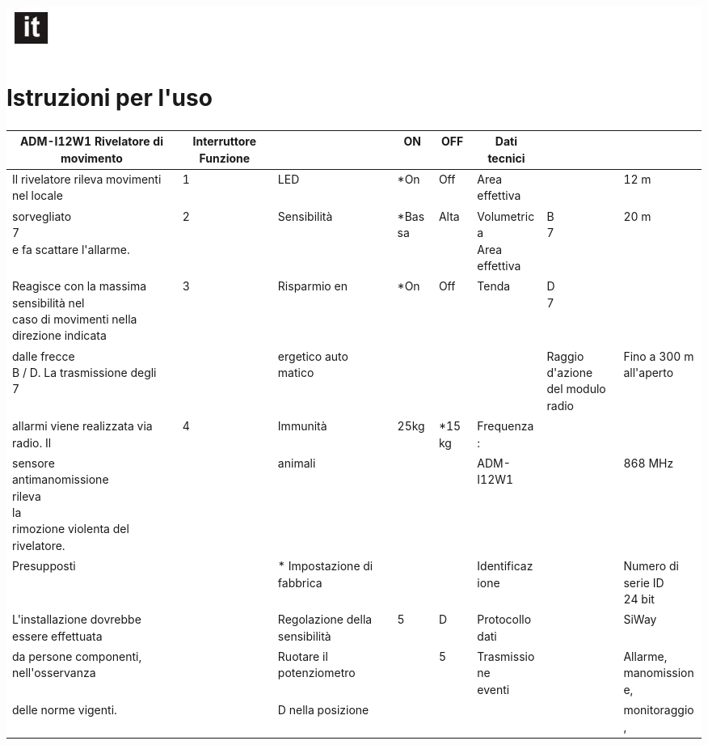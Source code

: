 ![](_page_5_Picture_0.jpeg)

# **Istruzioni per l'uso**

| ADM-I12W1 Rivelatore di movimento                                                     | Interruttore Funzione                                                                          |                                                                            | ON     | OFF                         | Dati tecnici                      |                                                                                        |                                   |
|---------------------------------------------------------------------------------------|------------------------------------------------------------------------------------------------|----------------------------------------------------------------------------|--------|-----------------------------|-----------------------------------|----------------------------------------------------------------------------------------|-----------------------------------|
| Il rivelatore rileva movimenti nel locale                                             | 1                                                                                              | LED                                                                        | *On    | Off                         | Area effettiva                    |                                                                                        | 12 m                              |
| sorvegliato<br>7<br>e fa scattare l'allarme.                                          | 2                                                                                              | Sensibilità                                                                | *Bassa | Alta                        | Volumetrica<br>Area effettiva     | B<br>7                                                                                 | 20 m                              |
| Reagisce con la massima sensibilità nel<br>caso di movimenti nella direzione indicata | 3                                                                                              | Risparmio en                                                               | *On    | Off                         | Tenda                             | D<br>7                                                                                 |                                   |
| dalle frecce<br>B / D. La trasmissione degli<br>7                                     |                                                                                                | ergetico auto<br>matico                                                    |        |                             |                                   | Raggio d'azione<br>del modulo radio                                                    | Fino a 300 m<br>all'aperto        |
| allarmi viene realizzata via radio. Il                                                | 4                                                                                              | Immunità                                                                   | 25kg   | *15kg                       | Frequenza:                        |                                                                                        |                                   |
| sensore<br>antimanomissione<br>rileva<br>la<br>rimozione violenta del rivelatore.     |                                                                                                | animali                                                                    |        |                             | ADM-I12W1                         |                                                                                        | 868 MHz                           |
| Presupposti                                                                           |                                                                                                | * Impostazione di fabbrica                                                 |        |                             | Identificazione                   |                                                                                        | Numero di serie ID<br>24 bit      |
| L'installazione dovrebbe essere effettuata                                            |                                                                                                | Regolazione della sensibilità                                              | 5      | D                           | Protocollo dati                   |                                                                                        | SiWay                             |
| da persone componenti, nell'osservanza                                                |                                                                                                | Ruotare il potenziometro                                                   |        | 5                           | Trasmissione<br>eventi            |                                                                                        | Allarme,<br>manomissione,         |
| delle norme vigenti.                                                                  |                                                                                                | D nella posizione                                                          |        |                             |                                   |                                                                                        | monitoraggio,                     |